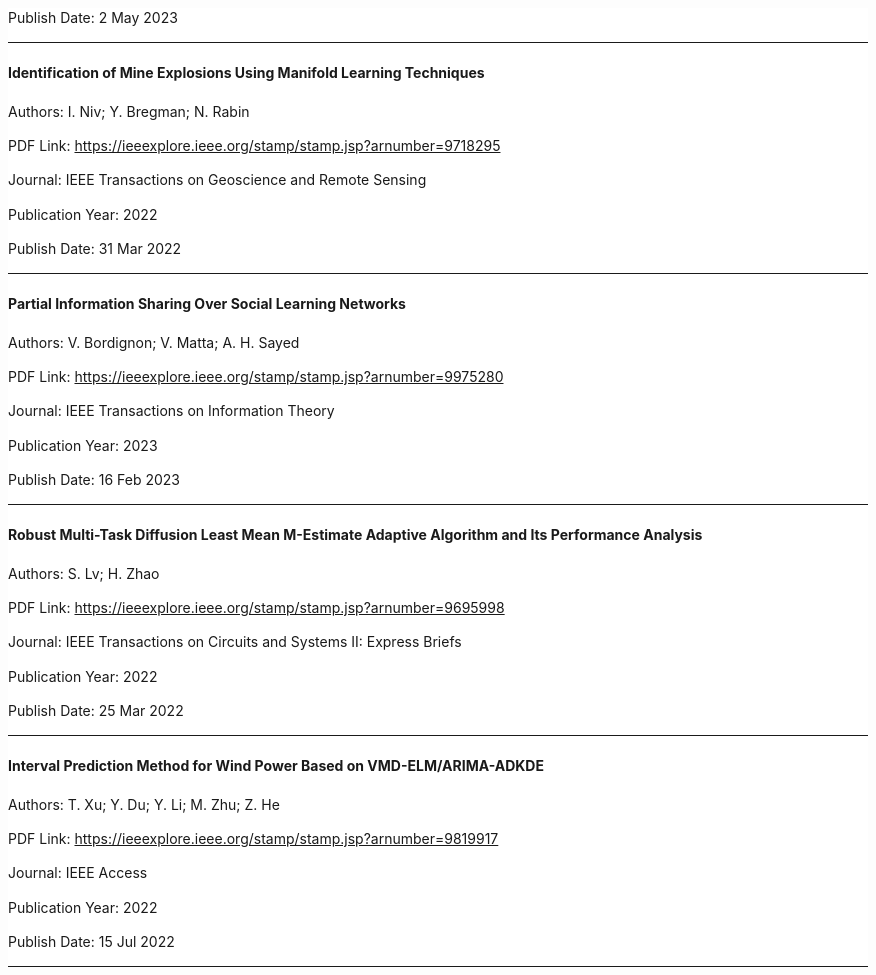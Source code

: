 Publish Date: 2 May 2023

---

#### Identification of Mine Explosions Using Manifold Learning Techniques

Authors: I. Niv; Y. Bregman; N. Rabin

PDF Link: https://ieeexplore.ieee.org/stamp/stamp.jsp?arnumber=9718295

Journal: IEEE Transactions on Geoscience and Remote Sensing

Publication Year: 2022

Publish Date: 31 Mar 2022

---

#### Partial Information Sharing Over Social Learning Networks

Authors: V. Bordignon; V. Matta; A. H. Sayed

PDF Link: https://ieeexplore.ieee.org/stamp/stamp.jsp?arnumber=9975280

Journal: IEEE Transactions on Information Theory

Publication Year: 2023

Publish Date: 16 Feb 2023

---

#### Robust Multi-Task Diffusion Least Mean M-Estimate Adaptive Algorithm and Its Performance Analysis

Authors: S. Lv; H. Zhao

PDF Link: https://ieeexplore.ieee.org/stamp/stamp.jsp?arnumber=9695998

Journal: IEEE Transactions on Circuits and Systems II: Express Briefs

Publication Year: 2022

Publish Date: 25 Mar 2022

---

#### Interval Prediction Method for Wind Power Based on VMD-ELM/ARIMA-ADKDE

Authors: T. Xu; Y. Du; Y. Li; M. Zhu; Z. He

PDF Link: https://ieeexplore.ieee.org/stamp/stamp.jsp?arnumber=9819917

Journal: IEEE Access

Publication Year: 2022

Publish Date: 15 Jul 2022

---